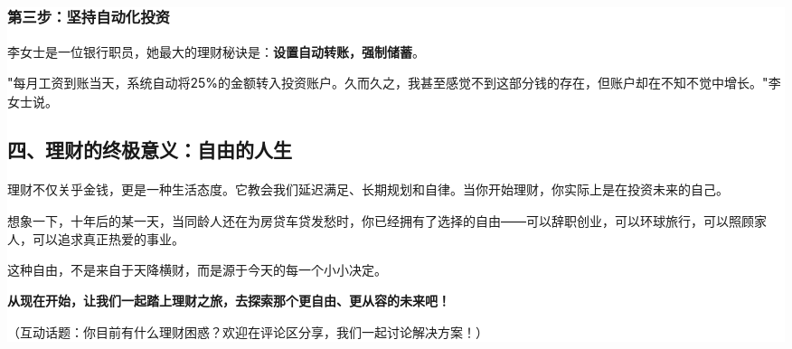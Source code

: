 ### 第三步：坚持自动化投资

李女士是一位银行职员，她最大的理财秘诀是：**设置自动转账，强制储蓄**。

"每月工资到账当天，系统自动将25%的金额转入投资账户。久而久之，我甚至感觉不到这部分钱的存在，但账户却在不知不觉中增长。"李女士说。

## 四、理财的终极意义：自由的人生

理财不仅关乎金钱，更是一种生活态度。它教会我们延迟满足、长期规划和自律。当你开始理财，你实际上是在投资未来的自己。

想象一下，十年后的某一天，当同龄人还在为房贷车贷发愁时，你已经拥有了选择的自由——可以辞职创业，可以环球旅行，可以照顾家人，可以追求真正热爱的事业。

这种自由，不是来自于天降横财，而是源于今天的每一个小小决定。

**从现在开始，让我们一起踏上理财之旅，去探索那个更自由、更从容的未来吧！**

（互动话题：你目前有什么理财困惑？欢迎在评论区分享，我们一起讨论解决方案！）

